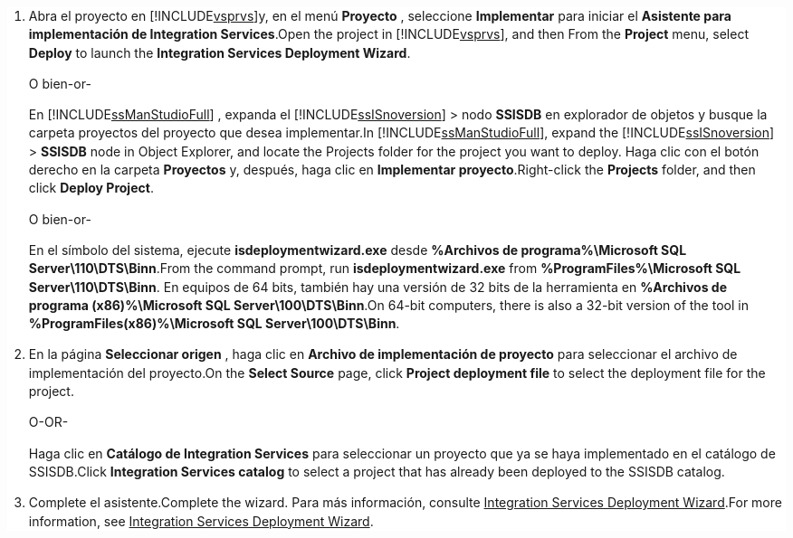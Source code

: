 1.  <span data-ttu-id="5f6bf-141">Abra el proyecto en [!INCLUDE[vsprvs](../includes/vsprvs-md.md)]y, en el menú **Proyecto** , seleccione **Implementar** para iniciar el **Asistente para implementación de Integration Services**.</span><span class="sxs-lookup"><span data-stu-id="5f6bf-141">Open the project in [!INCLUDE[vsprvs](../includes/vsprvs-md.md)], and then From the **Project** menu, select **Deploy** to launch the **Integration Services Deployment Wizard**.</span></span>  
  
     <span data-ttu-id="5f6bf-142">O bien</span><span class="sxs-lookup"><span data-stu-id="5f6bf-142">-or-</span></span>  
  
     <span data-ttu-id="5f6bf-143">En [!INCLUDE[ssManStudioFull](../includes/ssmanstudiofull-md.md)] , expanda el [!INCLUDE[ssISnoversion](../includes/ssisnoversion-md.md)]  >  nodo **SSISDB** en explorador de objetos y busque la carpeta proyectos del proyecto que desea implementar.</span><span class="sxs-lookup"><span data-stu-id="5f6bf-143">In [!INCLUDE[ssManStudioFull](../includes/ssmanstudiofull-md.md)], expand the [!INCLUDE[ssISnoversion](../includes/ssisnoversion-md.md)] > **SSISDB** node in Object Explorer, and locate the Projects folder for the project you want to deploy.</span></span> <span data-ttu-id="5f6bf-144">Haga clic con el botón derecho en la carpeta **Proyectos** y, después, haga clic en **Implementar proyecto**.</span><span class="sxs-lookup"><span data-stu-id="5f6bf-144">Right-click the **Projects** folder, and then click **Deploy Project**.</span></span>  
  
     <span data-ttu-id="5f6bf-145">O bien</span><span class="sxs-lookup"><span data-stu-id="5f6bf-145">-or-</span></span>  
  
     <span data-ttu-id="5f6bf-146">En el símbolo del sistema, ejecute **isdeploymentwizard.exe** desde **%Archivos de programa%\Microsoft SQL Server\110\DTS\Binn**.</span><span class="sxs-lookup"><span data-stu-id="5f6bf-146">From the command prompt, run **isdeploymentwizard.exe** from **%ProgramFiles%\Microsoft SQL Server\110\DTS\Binn**.</span></span> <span data-ttu-id="5f6bf-147">En equipos de 64 bits, también hay una versión de 32 bits de la herramienta en **%Archivos de programa (x86)%\Microsoft SQL Server\100\DTS\Binn**.</span><span class="sxs-lookup"><span data-stu-id="5f6bf-147">On 64-bit computers, there is also a 32-bit version of the tool in **%ProgramFiles(x86)%\Microsoft SQL Server\100\DTS\Binn**.</span></span>  
  
2.  <span data-ttu-id="5f6bf-148">En la página **Seleccionar origen** , haga clic en **Archivo de implementación de proyecto** para seleccionar el archivo de implementación del proyecto.</span><span class="sxs-lookup"><span data-stu-id="5f6bf-148">On the **Select Source** page, click **Project deployment file** to select the deployment file for the project.</span></span>  
  
     <span data-ttu-id="5f6bf-149">O</span><span class="sxs-lookup"><span data-stu-id="5f6bf-149">-OR-</span></span>  
  
     <span data-ttu-id="5f6bf-150">Haga clic en **Catálogo de Integration Services** para seleccionar un proyecto que ya se haya implementado en el catálogo de SSISDB.</span><span class="sxs-lookup"><span data-stu-id="5f6bf-150">Click **Integration Services catalog** to select a project that has already been deployed to the SSISDB catalog.</span></span>  
  
3.  <span data-ttu-id="5f6bf-151">Complete el asistente.</span><span class="sxs-lookup"><span data-stu-id="5f6bf-151">Complete the wizard.</span></span> <span data-ttu-id="5f6bf-152">Para más información, consulte [Integration Services Deployment Wizard](../../2014/integration-services/integration-services-deployment-wizard.md).</span><span class="sxs-lookup"><span data-stu-id="5f6bf-152">For more information, see [Integration Services Deployment Wizard](../../2014/integration-services/integration-services-deployment-wizard.md).</span></span>  
  
  
